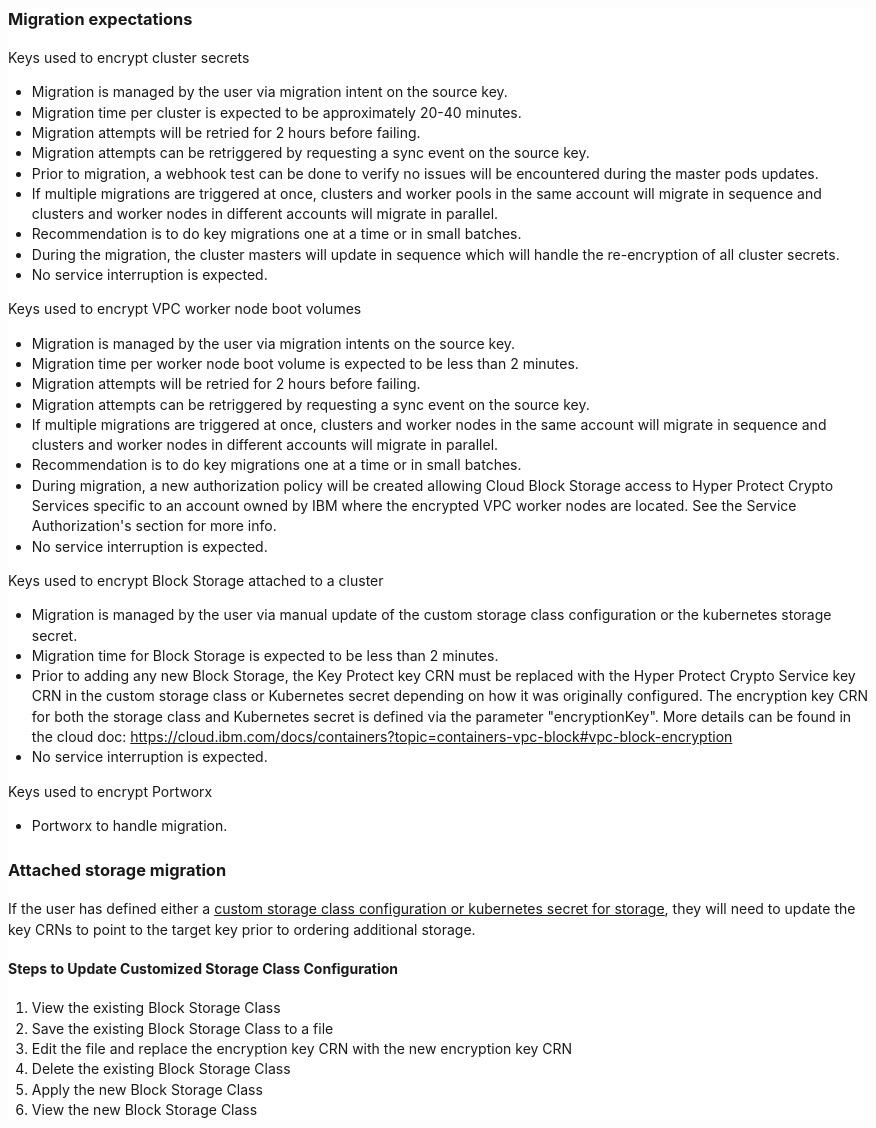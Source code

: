 ### Migration expectations

Keys used to encrypt cluster secrets
* Migration is managed by the user via migration intent on the source key.
* Migration time per cluster is expected to be approximately 20-40 minutes.
* Migration attempts will be retried for 2 hours before failing.
* Migration attempts can be retriggered by requesting a sync event on the source key.
* Prior to migration, a webhook test can be done to verify no issues will be encountered during the master pods updates.
* If multiple migrations are triggered at once, clusters and worker pools in the same account will migrate in sequence and clusters and worker nodes in different accounts will migrate in parallel.
* Recommendation is to do key migrations one at a time or in small batches.
* During the migration, the cluster masters will update in sequence which will handle the re-encryption of all cluster secrets.
* No service interruption is expected.

Keys used to encrypt VPC worker node boot volumes
* Migration is managed by the user via migration intents on the source key.
* Migration time per worker node boot volume is expected to be less than 2 minutes.
* Migration attempts will be retried for 2 hours before failing.
* Migration attempts can be retriggered by requesting a sync event on the source key.
* If multiple migrations are triggered at once, clusters and worker nodes in the same account will migrate in sequence and clusters and worker nodes in different accounts will migrate in parallel.
* Recommendation is to do key migrations one at a time or in small batches.
* During migration, a new authorization policy will be created allowing Cloud Block Storage access to Hyper Protect Crypto Services specific to an account owned by IBM where the encrypted VPC worker nodes are located. See the Service Authorization's section for more info.
* No service interruption is expected.

Keys used to encrypt Block Storage attached to a cluster
* Migration is managed by the user via manual update of the custom storage class configuration or the kubernetes storage secret.
* Migration time for Block Storage is expected to be less than 2 minutes.
* Prior to adding any new Block Storage, the Key Protect key CRN must be replaced with the Hyper Protect Crypto Service key CRN in the custom storage class or Kubernetes secret depending on how it was originally configured. The encryption key CRN for both the storage class and Kubernetes secret is defined via the parameter "encryptionKey". More details can be found in the cloud doc: https://cloud.ibm.com/docs/containers?topic=containers-vpc-block#vpc-block-encryption
* No service interruption is expected.

Keys used to encrypt Portworx
* Portworx to handle migration.

### Attached storage migration

If the user has defined either a [custom storage class configuration or kubernetes secret for storage](https://cloud.ibm.com/docs/containers?topic=containers-vpc-block#vpc-block-encryption), they will need to update the key CRNs to point to the target key prior to ordering additional storage.

#### Steps to Update Customized Storage Class Configuration

1. View the existing Block Storage Class
2. Save the existing Block Storage Class to a file
3. Edit the file and replace the encryption key CRN with the new encryption key CRN
4. Delete the existing Block Storage Class
5. Apply the new Block Storage Class
6. View the new Block Storage Class
